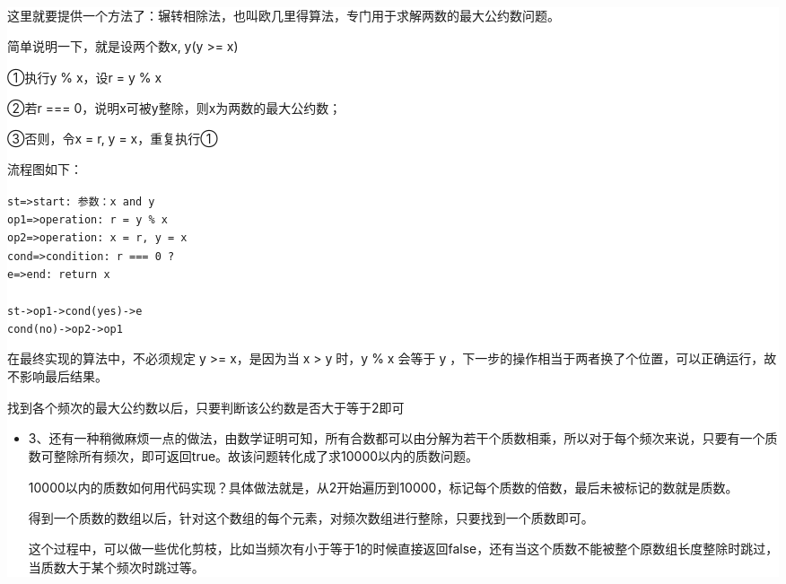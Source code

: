   这里就要提供一个方法了：辗转相除法，也叫欧几里得算法，专门用于求解两数的最大公约数问题。

  简单说明一下，就是设两个数x, y(y >= x)
  
  ①执行y % x，设r = y % x
  
  ②若r === 0，说明x可被y整除，则x为两数的最大公约数；

  ③否则，令x = r, y = x，重复执行①

  流程图如下：

  ```flow
  st=>start: 参数：x and y
  op1=>operation: r = y % x
  op2=>operation: x = r, y = x
  cond=>condition: r === 0 ?
  e=>end: return x

  st->op1->cond(yes)->e
  cond(no)->op2->op1
  ```

  在最终实现的算法中，不必须规定 y >= x，是因为当 x > y 时，y % x 会等于 y ，下一步的操作相当于两者换了个位置，可以正确运行，故不影响最后结果。

  找到各个频次的最大公约数以后，只要判断该公约数是否大于等于2即可

+ 3、还有一种稍微麻烦一点的做法，由数学证明可知，所有合数都可以由分解为若干个质数相乘，所以对于每个频次来说，只要有一个质数可整除所有频次，即可返回true。故该问题转化成了求10000以内的质数问题。

  10000以内的质数如何用代码实现？具体做法就是，从2开始遍历到10000，标记每个质数的倍数，最后未被标记的数就是质数。

  得到一个质数的数组以后，针对这个数组的每个元素，对频次数组进行整除，只要找到一个质数即可。

  这个过程中，可以做一些优化剪枝，比如当频次有小于等于1的时候直接返回false，还有当这个质数不能被整个原数组长度整除时跳过，当质数大于某个频次时跳过等。